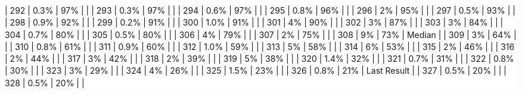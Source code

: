 | 292 | 0.3% | 97% |  |
| 293 | 0.3% | 97% |  |
| 294 | 0.6% | 97% |  |
| 295 | 0.8% | 96% |  |
| 296 | 2% | 95% |  |
| 297 | 0.5% | 93% |  |
| 298 | 0.9% | 92% |  |
| 299 | 0.2% | 91% |  |
| 300 | 1.0% | 91% |  |
| 301 | 4% | 90% |  |
| 302 | 3% | 87% |  |
| 303 | 3% | 84% |  |
| 304 | 0.7% | 80% |  |
| 305 | 0.5% | 80% |  |
| 306 | 4% | 79% |  |
| 307 | 2% | 75% |  |
| 308 | 9% | 73% | Median |
| 309 | 3% | 64% |  |
| 310 | 0.8% | 61% |  |
| 311 | 0.9% | 60% |  |
| 312 | 1.0% | 59% |  |
| 313 | 5% | 58% |  |
| 314 | 6% | 53% |  |
| 315 | 2% | 46% |  |
| 316 | 2% | 44% |  |
| 317 | 3% | 42% |  |
| 318 | 2% | 39% |  |
| 319 | 5% | 38% |  |
| 320 | 1.4% | 32% |  |
| 321 | 0.7% | 31% |  |
| 322 | 0.8% | 30% |  |
| 323 | 3% | 29% |  |
| 324 | 4% | 26% |  |
| 325 | 1.5% | 23% |  |
| 326 | 0.8% | 21% | Last Result |
| 327 | 0.5% | 20% |  |
| 328 | 0.5% | 20% |  |
